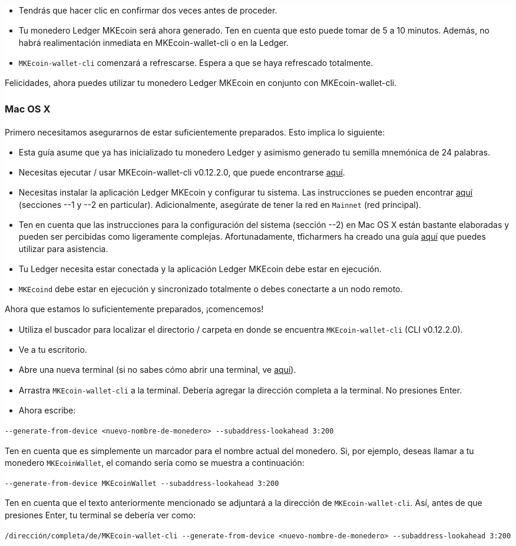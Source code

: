 - Tendrás que hacer clic en confirmar dos veces antes de proceder.

- Tu monedero Ledger MKEcoin será ahora generado. Ten en cuenta que esto puede tomar de 5 a 10 minutos. Además, no habrá realimentación inmediata en MKEcoin-wallet-cli o en la Ledger.

- `MKEcoin-wallet-cli` comenzará a refrescarse. Espera a que se haya refrescado totalmente.

Felicidades, ahora puedes utilizar tu monedero Ledger MKEcoin en conjunto con MKEcoin-wallet-cli.

### Mac OS X

Primero necesitamos asegurarnos de estar suficientemente preparados. Esto implica lo siguiente:

- Esta guía asume que ya has inicializado tu monedero Ledger y asimismo generado tu semilla mnemónica de 24 palabras.

- Necesitas ejecutar / usar MKEcoin-wallet-cli v0.12.2.0, que puede encontrarse <a href="{{site.baseurl}}/downloads/">aquí</a>.

- Necesitas instalar la aplicación Ledger MKEcoin y configurar tu sistema. Las instrucciones se pueden encontrar [aquí](https://github.com/LedgerHQ/blue-app-MKEcoin/blob/master/doc/user/bolos-app-MKEcoin.pdf) (secciones --1 y --2 en particular). Adicionalmente, asegúrate de tener la red en `Mainnet` (red principal).

- Ten en cuenta que las instrucciones para la configuración del sistema (sección --2) en Mac OS X están bastante elaboradas y pueden ser percibidas como ligeramente complejas. Afortunadamente, tficharmers ha creado una guía [aquí](https://MKEcoin.stackexchange.com/questions/8438/how-do-i-make-my-macos-detect-my-ledger-nano-s-when-plugged-in) que puedes utilizar para asistencia.

- Tu Ledger necesita estar conectada y la aplicación Ledger MKEcoin debe estar en ejecución.

- `MKEcoind` debe estar en ejecución y sincronizado totalmente o debes conectarte a un nodo remoto.

Ahora que estamos lo suficientemente preparados, ¡comencemos!

- Utiliza el buscador para localizar el directorio / carpeta en donde se encuentra `MKEcoin-wallet-cli` (CLI v0.12.2.0).

- Ve a tu escritorio.

- Abre una nueva terminal (si no sabes cómo abrir una terminal, ve [aquí](https://apple.stackexchange.com/a/256263)).

- Arrastra `MKEcoin-wallet-cli` a la terminal. Debería agregar la dirección completa a la terminal. No presiones Enter.

- Ahora escribe:

`--generate-from-device <nuevo-nombre-de-monedero> --subaddress-lookahead 3:200`

Ten en cuenta que es simplemente un marcador para el nombre actual del monedero. Si, por ejemplo, deseas llamar a tu monedero `MKEcoinWallet`, el comando sería como se muestra a continuación:

`--generate-from-device MKEcoinWallet --subaddress-lookahead 3:200`

Ten en cuenta que el texto anteriormente mencionado se adjuntará a la dirección de `MKEcoin-wallet-cli`. Así, antes de que presiones Enter, tu terminal se debería ver como:

`/dirección/completa/de/MKEcoin-wallet-cli --generate-from-device <nuevo-nombre-de-monedero> --subaddress-lookahead 3:200`
